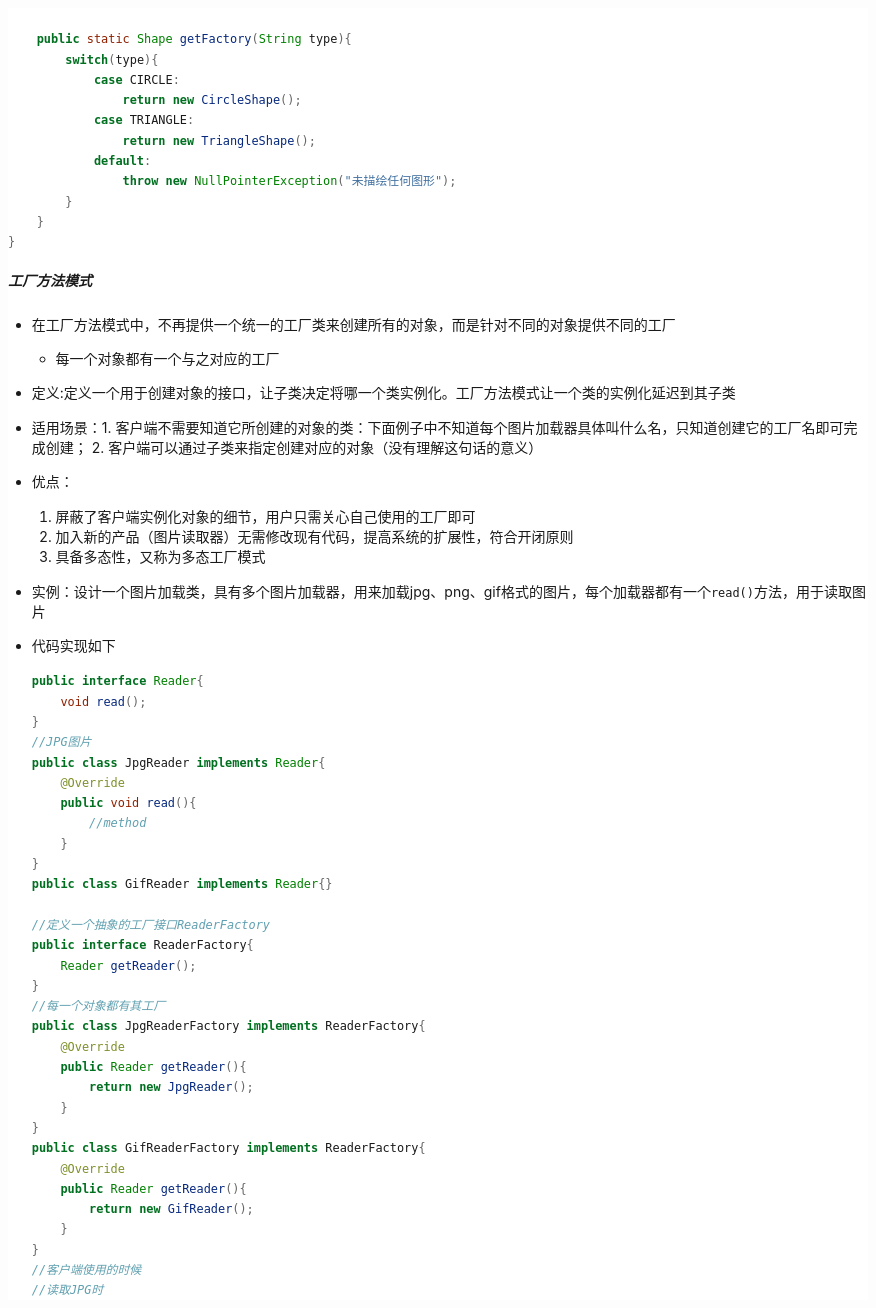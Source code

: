   ```java
      
      public static Shape getFactory(String type){
          switch(type){
              case CIRCLE:
                  return new CircleShape();
              case TRIANGLE:
                  return new TriangleShape();
              default:
                  throw new NullPointerException("未描绘任何图形");
          }
      }
  }
  ```

##### 工厂方法模式

- 在工厂方法模式中，不再提供一个统一的工厂类来创建所有的对象，而是针对不同的对象提供不同的工厂

  - 每一个对象都有一个与之对应的工厂

- 定义:定义一个用于创建对象的接口，让子类决定将哪一个类实例化。工厂方法模式让一个类的实例化延迟到其子类

- 适用场景：1. 客户端不需要知道它所创建的对象的类：下面例子中不知道每个图片加载器具体叫什么名，只知道创建它的工厂名即可完成创建； 2. 客户端可以通过子类来指定创建对应的对象（没有理解这句话的意义） 

- 优点：

  1. 屏蔽了客户端实例化对象的细节，用户只需关心自己使用的工厂即可 
  2. 加入新的产品（图片读取器）无需修改现有代码，提高系统的扩展性，符合开闭原则
  3. 具备多态性，又称为多态工厂模式

- 实例：设计一个图片加载类，具有多个图片加载器，用来加载jpg、png、gif格式的图片，每个加载器都有一个`read()`方法，用于读取图片

- 代码实现如下

  ```java
  public interface Reader{
      void read();
  }
  //JPG图片
  public class JpgReader implements Reader{
      @Override
      public void read(){
          //method
      }
  }
  public class GifReader implements Reader{}
  
  //定义一个抽象的工厂接口ReaderFactory
  public interface ReaderFactory{
      Reader getReader();
  }
  //每一个对象都有其工厂
  public class JpgReaderFactory implements ReaderFactory{
      @Override
      public Reader getReader(){
          return new JpgReader();
      }
  }
  public class GifReaderFactory implements ReaderFactory{
      @Override
      public Reader getReader(){
          return new GifReader();
      }
  }
  //客户端使用的时候
  //读取JPG时
  ```